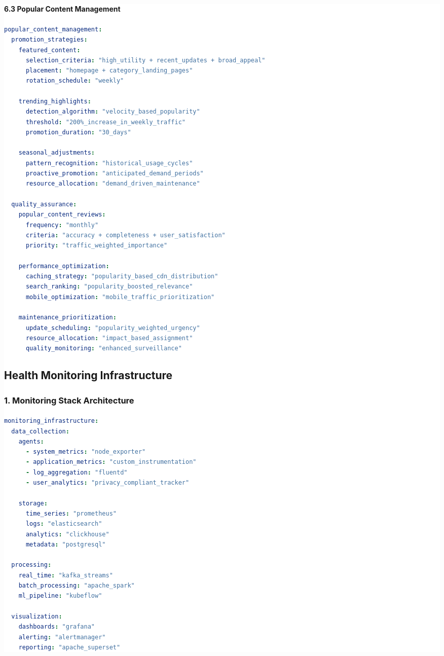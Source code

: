 #### 6.3 Popular Content Management
```yaml
popular_content_management:
  promotion_strategies:
    featured_content:
      selection_criteria: "high_utility + recent_updates + broad_appeal"
      placement: "homepage + category_landing_pages"
      rotation_schedule: "weekly"
      
    trending_highlights:
      detection_algorithm: "velocity_based_popularity"
      threshold: "200%_increase_in_weekly_traffic"
      promotion_duration: "30_days"
      
    seasonal_adjustments:
      pattern_recognition: "historical_usage_cycles"
      proactive_promotion: "anticipated_demand_periods"
      resource_allocation: "demand_driven_maintenance"
      
  quality_assurance:
    popular_content_reviews:
      frequency: "monthly"
      criteria: "accuracy + completeness + user_satisfaction"
      priority: "traffic_weighted_importance"
      
    performance_optimization:
      caching_strategy: "popularity_based_cdn_distribution"
      search_ranking: "popularity_boosted_relevance"
      mobile_optimization: "mobile_traffic_prioritization"
      
    maintenance_prioritization:
      update_scheduling: "popularity_weighted_urgency"
      resource_allocation: "impact_based_assignment"
      quality_monitoring: "enhanced_surveillance"
```

## Health Monitoring Infrastructure

### 1. Monitoring Stack Architecture
```yaml
monitoring_infrastructure:
  data_collection:
    agents:
      - system_metrics: "node_exporter"
      - application_metrics: "custom_instrumentation"
      - log_aggregation: "fluentd"
      - user_analytics: "privacy_compliant_tracker"
      
    storage:
      time_series: "prometheus"
      logs: "elasticsearch"
      analytics: "clickhouse"
      metadata: "postgresql"
      
  processing:
    real_time: "kafka_streams"
    batch_processing: "apache_spark"
    ml_pipeline: "kubeflow"
    
  visualization:
    dashboards: "grafana"
    alerting: "alertmanager"
    reporting: "apache_superset"
```